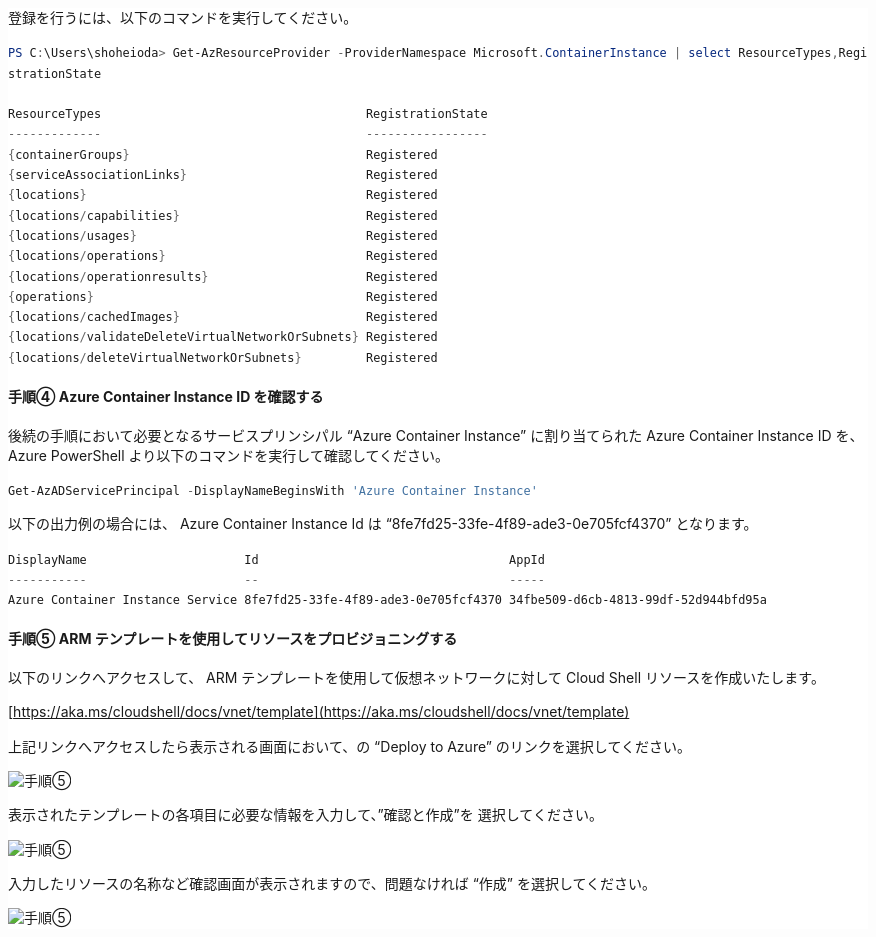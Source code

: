 登録を行うには、以下のコマンドを実行してください。

```PowerShell
PS C:\Users\shoheioda> Get-AzResourceProvider -ProviderNamespace Microsoft.ContainerInstance | select ResourceTypes,RegistrationState
 
ResourceTypes                                     RegistrationState
-------------                                     -----------------
{containerGroups}                                 Registered
{serviceAssociationLinks}                         Registered
{locations}                                       Registered
{locations/capabilities}                          Registered
{locations/usages}                                Registered
{locations/operations}                            Registered
{locations/operationresults}                      Registered
{operations}                                      Registered
{locations/cachedImages}                          Registered
{locations/validateDeleteVirtualNetworkOrSubnets} Registered
{locations/deleteVirtualNetworkOrSubnets}         Registered
```


#### 手順④ Azure Container Instance ID を確認する
後続の手順において必要となるサービスプリンシパル “Azure Container Instance” に割り当てられた Azure Container Instance ID を、Azure PowerShell より以下のコマンドを実行して確認してください。

```PowerShell
Get-AzADServicePrincipal -DisplayNameBeginsWith 'Azure Container Instance'
```

以下の出力例の場合には、 Azure Container Instance Id は “8fe7fd25-33fe-4f89-ade3-0e705fcf4370” となります。

```PowerShell
DisplayName                      Id                                   AppId
-----------                      --                                   -----
Azure Container Instance Service 8fe7fd25-33fe-4f89-ade3-0e705fcf4370 34fbe509-d6cb-4813-99df-52d944bfd95a
```

#### 手順⑤ ARM テンプレートを使用してリソースをプロビジョニングする
以下のリンクへアクセスして、 ARM テンプレートを使用して仮想ネットワークに対して Cloud Shell リソースを作成いたします。

[https://aka.ms/cloudshell/docs/vnet/template](https://aka.ms/cloudshell/docs/vnet/template)

上記リンクへアクセスしたら表示される画面において、の “Deploy to Azure” のリンクを選択してください。

![手順⑤](UseCloudShellinAzureVirtualNetwork/step5-1.jpg)

表示されたテンプレートの各項目に必要な情報を入力して、”確認と作成”を 選択してください。

![手順⑤](UseCloudShellinAzureVirtualNetwork/step5-2.jpg)

入力したリソースの名称など確認画面が表示されますので、問題なければ “作成” を選択してください。

![手順⑤](UseCloudShellinAzureVirtualNetwork/step5-3.jpg)
